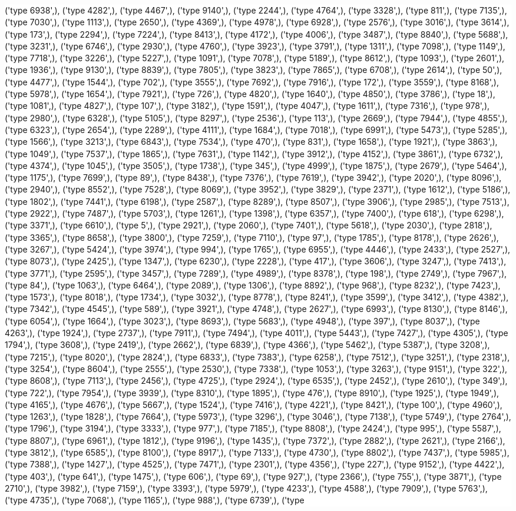 ('type 6938',), ('type 4282',), ('type 4467',), ('type 9140',), ('type 2244',), ('type 4764',), ('type 3328',), ('type 811',), ('type 7135',), ('type 7030',), ('type 1113',), ('type 2650',), ('type 4369',), ('type 4978',), ('type 6928',), ('type 2576',), ('type 3016',), ('type 3614',), ('type 173',), ('type 2294',), ('type 7224',), ('type 8413',), ('type 4172',), ('type 4006',), ('type 3487',), ('type 8840',), ('type 5688',), ('type 3231',), ('type 6746',), ('type 2930',), ('type 4760',), ('type 3923',), ('type 3791',), ('type 1311',), ('type 7098',), ('type 1149',), ('type 7718',), ('type 3226',), ('type 5227',), ('type 1091',), ('type 7078',), ('type 5189',), ('type 8612',), ('type 1093',), ('type 2601',), ('type 1936',), ('type 9130',), ('type 8839',), ('type 7805',), ('type 3823',), ('type 7865',), ('type 6708',), ('type 2614',), ('type 50',), ('type 4477',), ('type 1544',), ('type 702',), ('type 3555',), ('type 7692',), ('type 7916',), ('type 172',), ('type 3559',), ('type 8168',), ('type 5978',), ('type 1654',), ('type 7921',), ('type 726',), ('type 4820',), ('type 1640',), ('type 4850',), ('type 3786',), ('type 18',), ('type 1081',), ('type 4827',), ('type 107',), ('type 3182',), ('type 1591',), ('type 4047',), ('type 1611',), ('type 7316',), ('type 978',), ('type 2980',), ('type 6328',), ('type 5105',), ('type 8297',), ('type 2536',), ('type 113',), ('type 2669',), ('type 7944',), ('type 4855',), ('type 6323',), ('type 2654',), ('type 2289',), ('type 4111',), ('type 1684',), ('type 7018',), ('type 6991',), ('type 5473',), ('type 5285',), ('type 1566',), ('type 3213',), ('type 6843',), ('type 7534',), ('type 470',), ('type 831',), ('type 1658',), ('type 1921',), ('type 3863',), ('type 1049',), ('type 7537',), ('type 1865',), ('type 7631',), ('type 1142',), ('type 3912',), ('type 4152',), ('type 3861',), ('type 6732',), ('type 4374',), ('type 1045',), ('type 3505',), ('type 1738',), ('type 345',), ('type 4999',), ('type 1875',), ('type 2679',), ('type 5464',), ('type 1175',), ('type 7699',), ('type 89',), ('type 8438',), ('type 7376',), ('type 7619',), ('type 3942',), ('type 2020',), ('type 8096',), ('type 2940',), ('type 8552',), ('type 7528',), ('type 8069',), ('type 3952',), ('type 3829',), ('type 2371',), ('type 1612',), ('type 5186',), ('type 1802',), ('type 7441',), ('type 6198',), ('type 2587',), ('type 8289',), ('type 8507',), ('type 3906',), ('type 2985',), ('type 7513',), ('type 2922',), ('type 7487',), ('type 5703',), ('type 1261',), ('type 1398',), ('type 6357',), ('type 7400',), ('type 618',), ('type 6298',), ('type 3371',), ('type 6610',), ('type 5',), ('type 2921',), ('type 2060',), ('type 7401',), ('type 5618',), ('type 2030',), ('type 2818',), ('type 3365',), ('type 8658',), ('type 3800',), ('type 7259',), ('type 7110',), ('type 97',), ('type 1785',), ('type 8178',), ('type 2626',), ('type 3267',), ('type 5424',), ('type 3974',), ('type 994',), ('type 1765',), ('type 6955',), ('type 4446',), ('type 2433',), ('type 2527',), ('type 8073',), ('type 2425',), ('type 1347',), ('type 6230',), ('type 2228',), ('type 417',), ('type 3606',), ('type 3247',), ('type 7413',), ('type 3771',), ('type 2595',), ('type 3457',), ('type 7289',), ('type 4989',), ('type 8378',), ('type 198',), ('type 2749',), ('type 7967',), ('type 84',), ('type 1063',), ('type 6464',), ('type 2089',), ('type 1306',), ('type 8892',), ('type 968',), ('type 8232',), ('type 7423',), ('type 1573',), ('type 8018',), ('type 1734',), ('type 3032',), ('type 8778',), ('type 8241',), ('type 3599',), ('type 3412',), ('type 4382',), ('type 7342',), ('type 4545',), ('type 589',), ('type 3921',), ('type 4748',), ('type 2627',), ('type 6993',), ('type 8130',), ('type 8146',), ('type 6054',), ('type 1664',), ('type 3023',), ('type 8693',), ('type 5683',), ('type 4948',), ('type 397',), ('type 8037',), ('type 4263',), ('type 1924',), ('type 2737',), ('type 7911',), ('type 7494',), ('type 4011',), ('type 5443',), ('type 7427',), ('type 4305',), ('type 1794',), ('type 3608',), ('type 2419',), ('type 2662',), ('type 6839',), ('type 4366',), ('type 5462',), ('type 5387',), ('type 3208',), ('type 7215',), ('type 8020',), ('type 2824',), ('type 6833',), ('type 7383',), ('type 6258',), ('type 7512',), ('type 3251',), ('type 2318',), ('type 3254',), ('type 8604',), ('type 2555',), ('type 2530',), ('type 7338',), ('type 1053',), ('type 3263',), ('type 9151',), ('type 322',), ('type 8608',), ('type 7113',), ('type 2456',), ('type 4725',), ('type 2924',), ('type 6535',), ('type 2452',), ('type 2610',), ('type 349',), ('type 722',), ('type 7954',), ('type 3939',), ('type 8310',), ('type 1895',), ('type 476',), ('type 8910',), ('type 1925',), ('type 1949',), ('type 4165',), ('type 4676',), ('type 5667',), ('type 1524',), ('type 7416',), ('type 4221',), ('type 8421',), ('type 100',), ('type 4960',), ('type 1263',), ('type 1828',), ('type 7664',), ('type 5973',), ('type 3296',), ('type 3046',), ('type 7138',), ('type 5749',), ('type 2764',), ('type 1796',), ('type 3194',), ('type 3333',), ('type 977',), ('type 7185',), ('type 8808',), ('type 2424',), ('type 995',), ('type 5587',), ('type 8807',), ('type 6961',), ('type 1812',), ('type 9196',), ('type 1435',), ('type 7372',), ('type 2882',), ('type 2621',), ('type 2166',), ('type 3812',), ('type 6585',), ('type 8100',), ('type 8917',), ('type 7133',), ('type 4730',), ('type 8802',), ('type 7437',), ('type 5985',), ('type 7388',), ('type 1427',), ('type 4525',), ('type 7471',), ('type 2301',), ('type 4356',), ('type 227',), ('type 9152',), ('type 4422',), ('type 403',), ('type 641',), ('type 1475',), ('type 606',), ('type 69',), ('type 927',), ('type 2366',), ('type 755',), ('type 3871',), ('type 2710',), ('type 3982',), ('type 7159',), ('type 3393',), ('type 5979',), ('type 4233',), ('type 4588',), ('type 7909',), ('type 5763',), ('type 4735',), ('type 7068',), ('type 1165',), ('type 988',), ('type 6739',), ('type